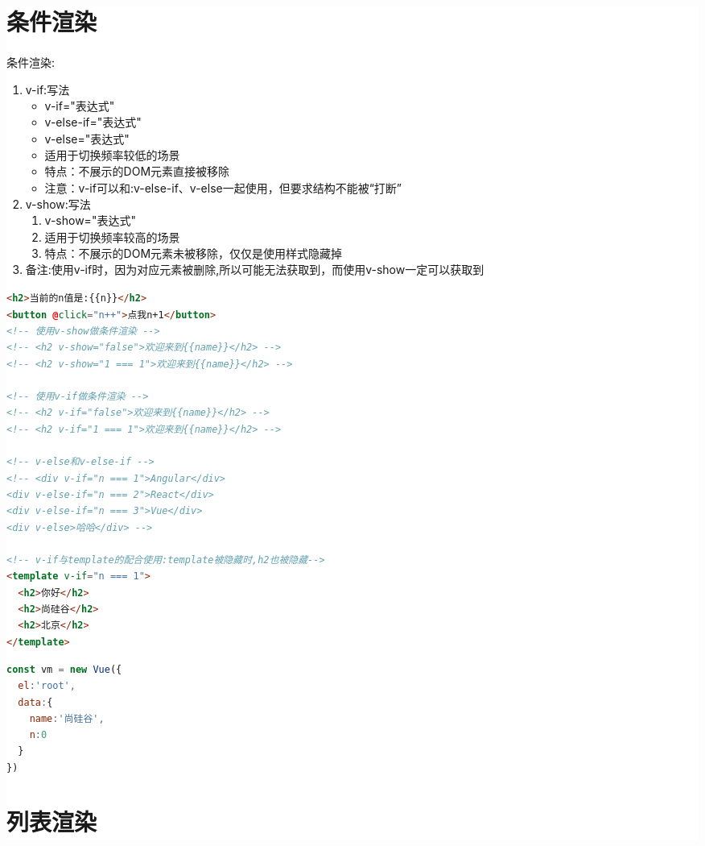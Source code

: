 # 条件渲染

条件渲染:

1. v-if:写法
   - v-if="表达式"
   - v-else-if="表达式"
   - v-else="表达式"
   - 适用于切换频率较低的场景
   - 特点：不展示的DOM元素直接被移除
   - 注意：v-if可以和:v-else-if、v-else一起使用，但要求结构不能被“打断”
2. v-show:写法
   1. v-show="表达式"
   2. 适用于切换频率较高的场景
   3. 特点：不展示的DOM元素未被移除，仅仅是使用样式隐藏掉
3. 备注:使用v-if时，因为对应元素被删除,所以可能无法获取到，而使用v-show一定可以获取到

```html
<h2>当前的n值是:{{n}}</h2>
<button @click="n++">点我n+1</button>
<!-- 使用v-show做条件渲染 -->
<!-- <h2 v-show="false">欢迎来到{{name}}</h2> -->
<!-- <h2 v-show="1 === 1">欢迎来到{{name}}</h2> -->

<!-- 使用v-if做条件渲染 -->
<!-- <h2 v-if="false">欢迎来到{{name}}</h2> -->
<!-- <h2 v-if="1 === 1">欢迎来到{{name}}</h2> -->

<!-- v-else和v-else-if -->
<!-- <div v-if="n === 1">Angular</div>
<div v-else-if="n === 2">React</div>
<div v-else-if="n === 3">Vue</div>
<div v-else>哈哈</div> -->

<!-- v-if与template的配合使用:template被隐藏时,h2也被隐藏-->
<template v-if="n === 1">
  <h2>你好</h2>
  <h2>尚硅谷</h2>
  <h2>北京</h2>
</template>
```

```javascript
const vm = new Vue({
  el:'root',
  data:{
    name:'尚硅谷',
    n:0
  }
})
```

# 列表渲染
